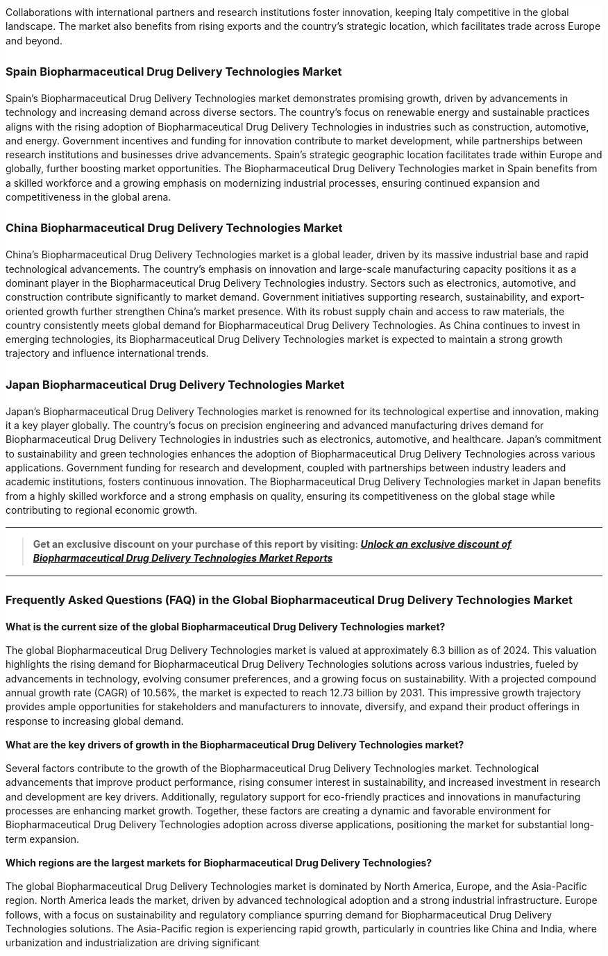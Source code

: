 Collaborations with international partners and research institutions foster innovation, keeping Italy competitive in the global landscape. The market also benefits from rising exports and the country&rsquo;s strategic location, which facilitates trade across Europe and beyond.</p><h3>Spain Biopharmaceutical Drug Delivery Technologies Market</h3><p>Spain&rsquo;s Biopharmaceutical Drug Delivery Technologies market demonstrates promising growth, driven by advancements in technology and increasing demand across diverse sectors. The country&rsquo;s focus on renewable energy and sustainable practices aligns with the rising adoption of Biopharmaceutical Drug Delivery Technologies in industries such as construction, automotive, and energy. Government incentives and funding for innovation contribute to market development, while partnerships between research institutions and businesses drive advancements. Spain&rsquo;s strategic geographic location facilitates trade within Europe and globally, further boosting market opportunities. The Biopharmaceutical Drug Delivery Technologies market in Spain benefits from a skilled workforce and a growing emphasis on modernizing industrial processes, ensuring continued expansion and competitiveness in the global arena.</p><h3>China Biopharmaceutical Drug Delivery Technologies Market</h3><p>China&rsquo;s Biopharmaceutical Drug Delivery Technologies market is a global leader, driven by its massive industrial base and rapid technological advancements. The country&rsquo;s emphasis on innovation and large-scale manufacturing capacity positions it as a dominant player in the Biopharmaceutical Drug Delivery Technologies industry. Sectors such as electronics, automotive, and construction contribute significantly to market demand. Government initiatives supporting research, sustainability, and export-oriented growth further strengthen China&rsquo;s market presence. With its robust supply chain and access to raw materials, the country consistently meets global demand for Biopharmaceutical Drug Delivery Technologies. As China continues to invest in emerging technologies, its Biopharmaceutical Drug Delivery Technologies market is expected to maintain a strong growth trajectory and influence international trends.</p><h3>Japan Biopharmaceutical Drug Delivery Technologies Market</h3><p>Japan&rsquo;s Biopharmaceutical Drug Delivery Technologies market is renowned for its technological expertise and innovation, making it a key player globally. The country&rsquo;s focus on precision engineering and advanced manufacturing drives demand for Biopharmaceutical Drug Delivery Technologies in industries such as electronics, automotive, and healthcare. Japan&rsquo;s commitment to sustainability and green technologies enhances the adoption of Biopharmaceutical Drug Delivery Technologies across various applications. Government funding for research and development, coupled with partnerships between industry leaders and academic institutions, fosters continuous innovation. The Biopharmaceutical Drug Delivery Technologies market in Japan benefits from a highly skilled workforce and a strong emphasis on quality, ensuring its competitiveness on the global stage while contributing to regional economic growth.</p><hr /><blockquote><p><strong>Get an exclusive discount on your purchase of this report by visiting: <em><a href="://marketresearchpulse.com/ask-for-discount/112489?utm_source=Github&amp;utm_medium=020">Unlock an exclusive discount of Biopharmaceutical Drug Delivery Technologies Market Reports</a></em>&nbsp;</strong></p></blockquote><hr /><h3>Frequently Asked Questions (FAQ) in the Global Biopharmaceutical Drug Delivery Technologies Market</h3><p><strong>What is the current size of the global Biopharmaceutical Drug Delivery Technologies market?</strong></p><p>The global Biopharmaceutical Drug Delivery Technologies market is valued at approximately 6.3 billion as of 2024. This valuation highlights the rising demand for Biopharmaceutical Drug Delivery Technologies solutions across various industries, fueled by advancements in technology, evolving consumer preferences, and a growing focus on sustainability. With a projected compound annual growth rate (CAGR) of 10.56%, the market is expected to reach 12.73 billion by 2031. This impressive growth trajectory provides ample opportunities for stakeholders and manufacturers to innovate, diversify, and expand their product offerings in response to increasing global demand.</p><p><strong>What are the key drivers of growth in the Biopharmaceutical Drug Delivery Technologies market?</strong></p><p>Several factors contribute to the growth of the Biopharmaceutical Drug Delivery Technologies market. Technological advancements that improve product performance, rising consumer interest in sustainability, and increased investment in research and development are key drivers. Additionally, regulatory support for eco-friendly practices and innovations in manufacturing processes are enhancing market growth. Together, these factors are creating a dynamic and favorable environment for Biopharmaceutical Drug Delivery Technologies adoption across diverse applications, positioning the market for substantial long-term expansion.</p><p><strong>Which regions are the largest markets for Biopharmaceutical Drug Delivery Technologies?</strong></p><p>The global Biopharmaceutical Drug Delivery Technologies market is dominated by North America, Europe, and the Asia-Pacific region. North America leads the market, driven by advanced technological adoption and a strong industrial infrastructure. Europe follows, with a focus on sustainability and regulatory compliance spurring demand for Biopharmaceutical Drug Delivery Technologies solutions. The Asia-Pacific region is experiencing rapid growth, particularly in countries like China and India, where urbanization and industrialization are driving significant